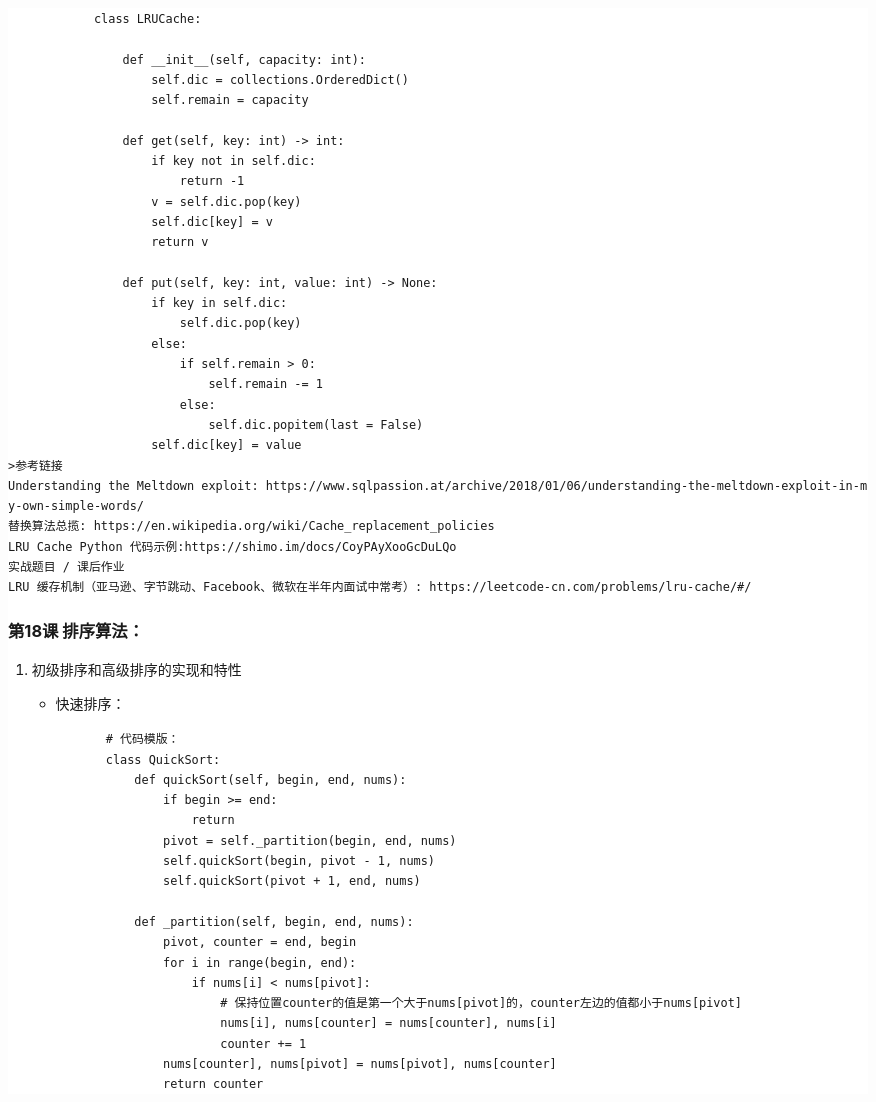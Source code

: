                 class LRUCache:

                    def __init__(self, capacity: int):
                        self.dic = collections.OrderedDict()
                        self.remain = capacity

                    def get(self, key: int) -> int:
                        if key not in self.dic:
                            return -1
                        v = self.dic.pop(key)
                        self.dic[key] = v
                        return v

                    def put(self, key: int, value: int) -> None:
                        if key in self.dic:
                            self.dic.pop(key)
                        else:
                            if self.remain > 0:
                                self.remain -= 1
                            else:
                                self.dic.popitem(last = False)
                        self.dic[key] = value
    >参考链接
    Understanding the Meltdown exploit: https://www.sqlpassion.at/archive/2018/01/06/understanding-the-meltdown-exploit-in-my-own-simple-words/
    替换算法总揽: https://en.wikipedia.org/wiki/Cache_replacement_policies
    LRU Cache Python 代码示例:https://shimo.im/docs/CoyPAyXooGcDuLQo
    实战题目 / 课后作业
    LRU 缓存机制（亚马逊、字节跳动、Facebook、微软在半年内面试中常考）: https://leetcode-cn.com/problems/lru-cache/#/


### 第18课 排序算法：
1. 初级排序和高级排序的实现和特性
   * 快速排序：

                # 代码模版：
                class QuickSort:
                    def quickSort(self, begin, end, nums):
                        if begin >= end:
                            return
                        pivot = self._partition(begin, end, nums)
                        self.quickSort(begin, pivot - 1, nums)
                        self.quickSort(pivot + 1, end, nums)

                    def _partition(self, begin, end, nums):
                        pivot, counter = end, begin
                        for i in range(begin, end):
                            if nums[i] < nums[pivot]:
                                # 保持位置counter的值是第一个大于nums[pivot]的，counter左边的值都小于nums[pivot]
                                nums[i], nums[counter] = nums[counter], nums[i]
                                counter += 1
                        nums[counter], nums[pivot] = nums[pivot], nums[counter]
                        return counter
